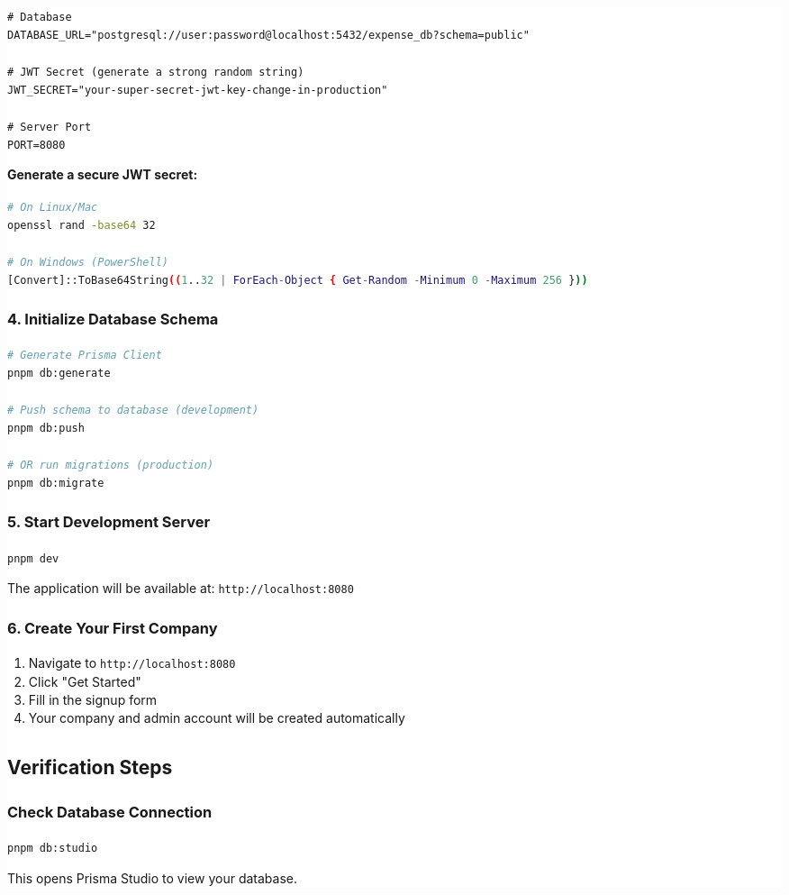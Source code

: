 ```env
# Database
DATABASE_URL="postgresql://user:password@localhost:5432/expense_db?schema=public"

# JWT Secret (generate a strong random string)
JWT_SECRET="your-super-secret-jwt-key-change-in-production"

# Server Port
PORT=8080
```

**Generate a secure JWT secret:**
```bash
# On Linux/Mac
openssl rand -base64 32

# On Windows (PowerShell)
[Convert]::ToBase64String((1..32 | ForEach-Object { Get-Random -Minimum 0 -Maximum 256 }))
```

### 4. Initialize Database Schema

```bash
# Generate Prisma Client
pnpm db:generate

# Push schema to database (development)
pnpm db:push

# OR run migrations (production)
pnpm db:migrate
```

### 5. Start Development Server

```bash
pnpm dev
```

The application will be available at: `http://localhost:8080`

### 6. Create Your First Company

1. Navigate to `http://localhost:8080`
2. Click "Get Started"
3. Fill in the signup form
4. Your company and admin account will be created automatically

## Verification Steps

### Check Database Connection
```bash
pnpm db:studio
```
This opens Prisma Studio to view your database.
